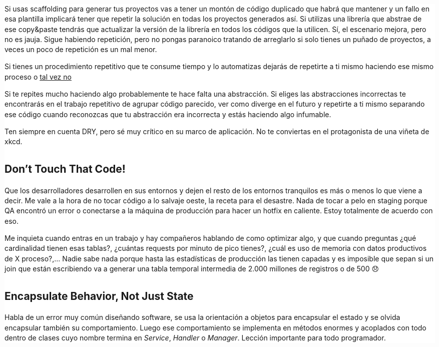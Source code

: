 Si usas scaffolding para generar tus proyectos vas
a tener un montón de código duplicado que habrá que mantener y un fallo en esa plantilla implicará
tener que repetir la solución en todas los proyectos generados así. Si utilizas una librería que abstrae
de ese copy&paste tendrás que actualizar la versión de la librería en todos los códigos que la utilicen.
Sí, el escenario mejora, pero no es jauja. Sigue habiendo repetición, pero no pongas paranoico tratando
de arreglarlo si solo tienes un puñado de proyectos, a veces un poco de repetición es un mal menor.

Si tienes un procedimiento repetitivo que te consume tiempo y lo automatizas dejarás de repetirte
a ti mismo haciendo ese mismo proceso o [tal vez no](https://xkcd.com/1319/)

Si te repites mucho haciendo algo probablemente te hace falta una abstracción. Si eliges las abstracciones
incorrectas te encontrarás en el trabajo repetitivo de agrupar código parecido, ver como diverge en
el futuro y repetirte a ti mismo separando ese código cuando reconozcas que tu abstracción era incorrecta
y estás haciendo algo infumable.

Ten siempre en cuenta DRY, pero sé muy crítico en su marco de aplicación. No te conviertas en el protagonista
de una viñeta de xkcd.

## Don’t Touch That Code!

Que los desarrolladores desarrollen en sus entornos y dejen el resto de los entornos tranquilos es más o menos
lo que viene a decir. Me vale a la hora de no tocar código a lo salvaje oeste, la receta para el desastre.
Nada de tocar a pelo en staging porque QA encontró un error o conectarse a la máquina de producción para hacer
un hotfix en caliente. Estoy totalmente de acuerdo con eso.

Me inquieta cuando entras en un trabajo y hay compañeros hablando de como optimizar algo, y que cuando preguntas
¿qué cardinalidad tienen esas tablas?, ¿cuántas requests por minuto de pico tienes?, ¿cuál es uso de memoria
con datos productivos de X proceso?,... Nadie sabe nada porque hasta las estadísticas de producción las tienen
capadas y es imposible que sepan si un join que están escribiendo va a generar una tabla temporal intermedia
de 2.000 millones de registros o de 500 :disappointed:

## Encapsulate Behavior, Not Just State

Habla de un error muy común diseñando software, se usa la orientación a objetos para encapsular el estado y
se olvida encapsular también su comportamiento. Luego ese comportamiento se implementa en métodos enormes
y acoplados con todo dentro de clases cuyo nombre termina en *Service*, *Handler* o *Manager*. Lección
importante para todo programador.
